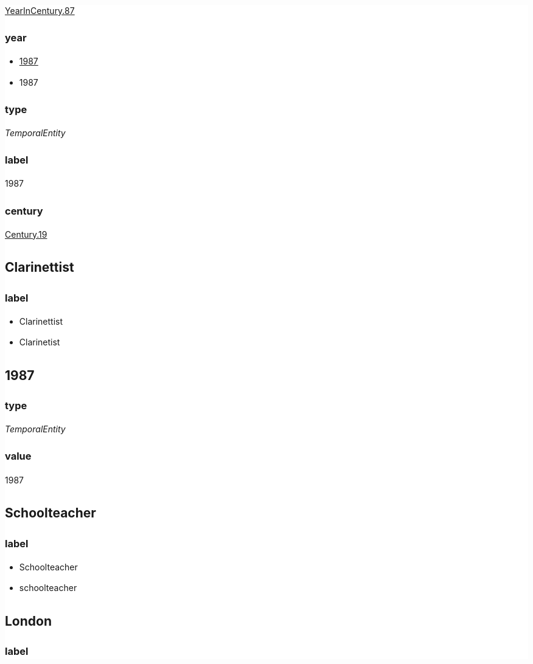 
[YearInCentury.87](#YearInCentury.87)

### year

 - [1987](#1987)

 - 1987

### type


*TemporalEntity*

### label


1987

### century


[Century.19](#Century.19)

## Clarinettist

### label

 - Clarinettist

 - Clarinetist

## 1987

### type


*TemporalEntity*

### value


1987

## Schoolteacher

### label

 - Schoolteacher

 - schoolteacher

## London

### label
